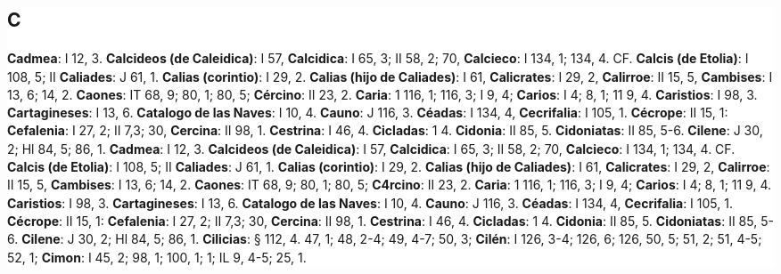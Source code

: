 ## C

**Cadmea**: I 12, 3.
**Calcideos (de Caleidica)**: I 57,
**Calcidica**: I 65, 3; II 58, 2; 70,
**Calcieco**: I 134, 1; 134, 4. CF.
**Calcis (de Etolia)**: I 108, 5; II
**Caliades**: J 61, 1.
**Calias (corintio)**: I 29, 2.
**Calias (hijo de Caliades)**: I 61,
**Calicrates**: I 29, 2,
**Calirroe**: II 15, 5,
**Cambises**: I 13, 6; 14, 2.
**Caones**: IT 68, 9; 80, 1; 80, 5;
**Cércino**: II 23, 2.
**Caria**: 1 116, 1; 116, 3; I 9, 4;
**Carios**: I 4; 8, 1; 11 9, 4.
**Caristios**: I 98, 3.
**Cartagineses**: I 13, 6.
**Catalogo de las Naves**: I 10, 4.
**Cauno**: J 116, 3.
**Céadas**: I 134, 4,
**Cecrifalia**: I 105, 1.
**Cécrope**: II 15, 1:
**Cefalenia**: I 27, 2; II 7,3; 30,
**Cercina**: II 98, 1.
**Cestrina**: I 46, 4.
**Cicladas**: 1 4.
**Cidonia**: II 85, 5.
**Cidoniatas**: II 85, 5-6.
**Cilene**: J 30, 2; Hl 84, 5; 86, 1.
**Cadmea**: I 12, 3.
**Calcideos (de Caleidica)**: I 57,
**Calcidica**: I 65, 3; II 58, 2; 70,
**Calcieco**: I 134, 1; 134, 4. CF.
**Calcis (de Etolia)**: I 108, 5; II
**Caliades**: J 61, 1.
**Calias (corintio)**: I 29, 2.
**Calias (hijo de Caliades)**: I 61,
**Calicrates**: I 29, 2,
**Calirroe**: II 15, 5,
**Cambises**: I 13, 6; 14, 2.
**Caones**: IT 68, 9; 80, 1; 80, 5;
**C4rcino**: II 23, 2.
**Caria**: 1 116, 1; 116, 3; I 9, 4;
**Carios**: I 4; 8, 1; 11 9, 4.
**Caristios**: I 98, 3.
**Cartagineses**: I 13, 6.
**Catalogo de las Naves**: I 10, 4.
**Cauno**: J 116, 3.
**Céadas**: I 134, 4,
**Cecrifalia**: I 105, 1.
**Cécrope**: II 15, 1:
**Cefalenia**: I 27, 2; II 7,3; 30,
**Cercina**: II 98, 1.
**Cestrina**: I 46, 4.
**Cicladas**: 1 4.
**Cidonia**: II 85, 5.
**Cidoniatas**: II 85, 5-6.
**Cilene**: J 30, 2; Hl 84, 5; 86, 1.
**Cilicias**: § 112, 4. 47, 1; 48, 2-4; 49, 4-7; 50, 3;
**Cilén**: I 126, 3-4; 126, 6; 126, 50, 5; 51, 2; 51, 4-5; 52, 1;
**Cimon**: I 45, 2; 98, 1; 100, 1; 1; IL 9, 4-5; 25, 1.